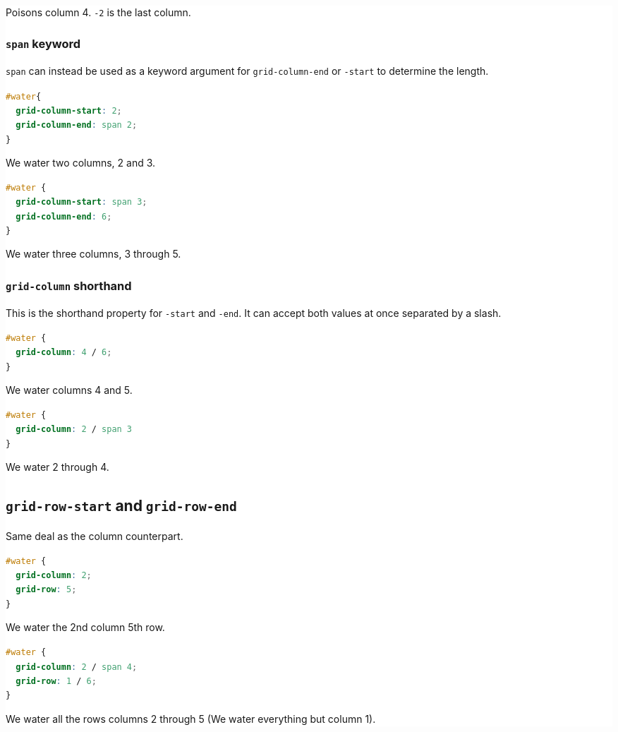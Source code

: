 Poisons column 4. `-2` is the last column.

### `span` keyword

`span` can instead be used as a keyword argument for `grid-column-end` or `-start` to determine the length.
```css
#water{
  grid-column-start: 2;
  grid-column-end: span 2;
}
```
We water two columns, 2 and 3.

```css
#water {
  grid-column-start: span 3;
  grid-column-end: 6;
}
```
We water three columns, 3 through 5.

### `grid-column` shorthand

This is the shorthand property for `-start` and `-end`. It can accept both values at once separated by a slash.
```css
#water {
  grid-column: 4 / 6;
}
```
We water columns 4 and 5.

```css
#water {
  grid-column: 2 / span 3
}
```
We water 2 through 4.

## `grid-row-start` and `grid-row-end`

Same deal as the column counterpart.

```css
#water {
  grid-column: 2;
  grid-row: 5;
}
```
We water the 2nd column 5th row.

```css
#water {
  grid-column: 2 / span 4;
  grid-row: 1 / 6;
}
```
We water all the rows columns 2 through 5 (We water everything but column 1).
